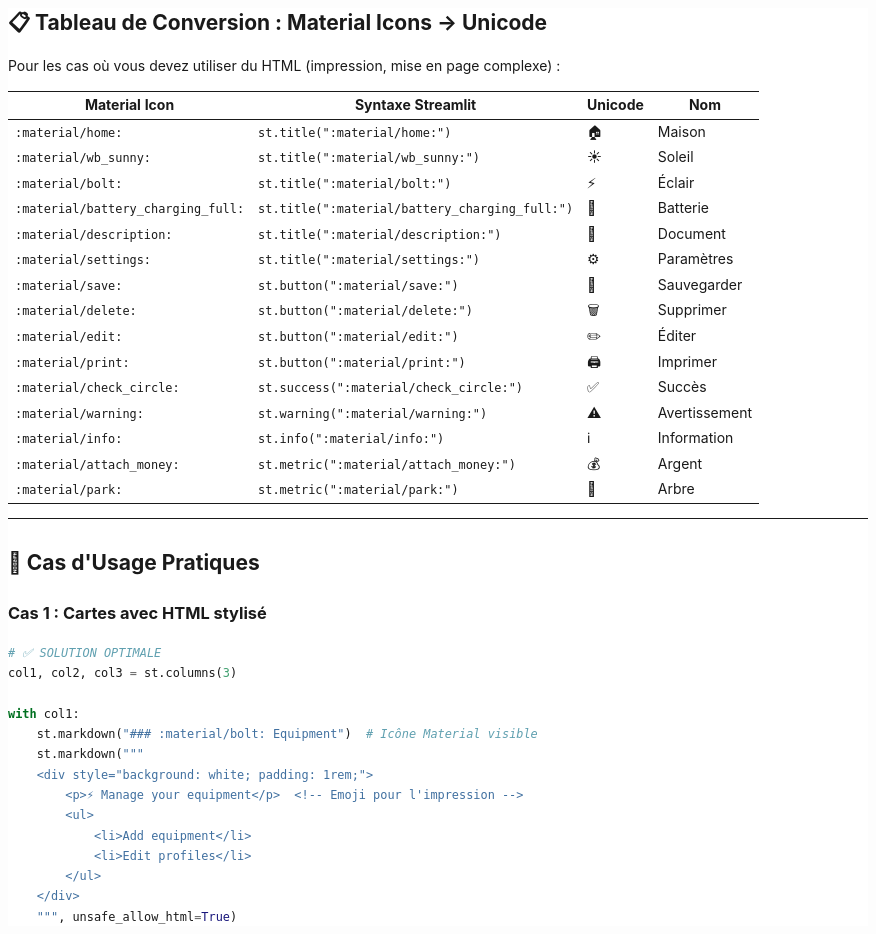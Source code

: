 
## 📋 Tableau de Conversion : Material Icons → Unicode

Pour les cas où vous devez utiliser du HTML (impression, mise en page complexe) :

| Material Icon | Syntaxe Streamlit | Unicode | Nom |
|---------------|-------------------|---------|-----|
| `:material/home:` | `st.title(":material/home:")` | 🏠 | Maison |
| `:material/wb_sunny:` | `st.title(":material/wb_sunny:")` | ☀️ | Soleil |
| `:material/bolt:` | `st.title(":material/bolt:")` | ⚡ | Éclair |
| `:material/battery_charging_full:` | `st.title(":material/battery_charging_full:")` | 🔋 | Batterie |
| `:material/description:` | `st.title(":material/description:")` | 📄 | Document |
| `:material/settings:` | `st.title(":material/settings:")` | ⚙️ | Paramètres |
| `:material/save:` | `st.button(":material/save:")` | 💾 | Sauvegarder |
| `:material/delete:` | `st.button(":material/delete:")` | 🗑️ | Supprimer |
| `:material/edit:` | `st.button(":material/edit:")` | ✏️ | Éditer |
| `:material/print:` | `st.button(":material/print:")` | 🖨️ | Imprimer |
| `:material/check_circle:` | `st.success(":material/check_circle:")` | ✅ | Succès |
| `:material/warning:` | `st.warning(":material/warning:")` | ⚠️ | Avertissement |
| `:material/info:` | `st.info(":material/info:")` | ℹ️ | Information |
| `:material/attach_money:` | `st.metric(":material/attach_money:")` | 💰 | Argent |
| `:material/park:` | `st.metric(":material/park:")` | 🌳 | Arbre |

---

## 🎯 Cas d'Usage Pratiques

### Cas 1 : Cartes avec HTML stylisé

```python
# ✅ SOLUTION OPTIMALE
col1, col2, col3 = st.columns(3)

with col1:
    st.markdown("### :material/bolt: Equipment")  # Icône Material visible
    st.markdown("""
    <div style="background: white; padding: 1rem;">
        <p>⚡ Manage your equipment</p>  <!-- Emoji pour l'impression -->
        <ul>
            <li>Add equipment</li>
            <li>Edit profiles</li>
        </ul>
    </div>
    """, unsafe_allow_html=True)
```
